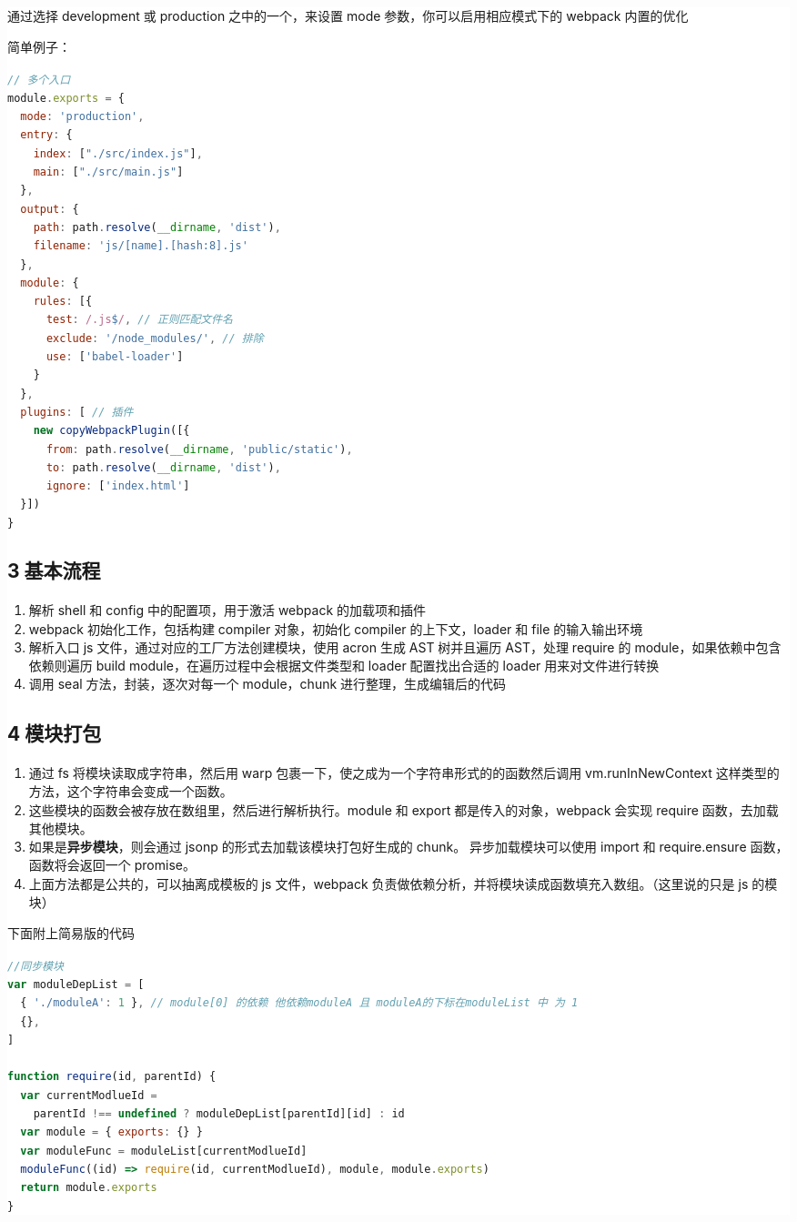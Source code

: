通过选择 development 或 production 之中的一个，来设置 mode 参数，你可以启用相应模式下的 webpack 内置的优化

简单例子：

```js
// 多个入口
module.exports = {
  mode: 'production',
  entry: {
    index: ["./src/index.js"],
    main: ["./src/main.js"]
  },
  output: {
    path: path.resolve(__dirname, 'dist'),
    filename: 'js/[name].[hash:8].js'
  },
  module: {
    rules: [{
      test: /.js$/, // 正则匹配文件名
      exclude: '/node_modules/', // 排除
      use: ['babel-loader']
    }
  },
  plugins: [ // 插件
    new copyWebpackPlugin([{
      from: path.resolve(__dirname, 'public/static'),
      to: path.resolve(__dirname, 'dist'),
      ignore: ['index.html']
  }])
}

```

## 3 基本流程

1. 解析 shell 和 config 中的配置项，用于激活 webpack 的加载项和插件
2. webpack 初始化工作，包括构建 compiler 对象，初始化 compiler 的上下文，loader 和 file 的输入输出环境
3. 解析入口 js 文件，通过对应的工厂方法创建模块，使用 acron 生成 AST 树并且遍历 AST，处理 require 的 module，如果依赖中包含依赖则遍历 build module，在遍历过程中会根据文件类型和 loader 配置找出合适的 loader 用来对文件进行转换
4. 调用 seal 方法，封装，逐次对每一个 module，chunk 进行整理，生成编辑后的代码

## 4 模块打包

1. 通过 fs 将模块读取成字符串，然后用 warp 包裹一下，使之成为一个字符串形式的的函数然后调用 vm.runInNewContext 这样类型的方法，这个字符串会变成一个函数。
2. 这些模块的函数会被存放在数组里，然后进行解析执行。module 和 export 都是传入的对象，webpack 会实现 require 函数，去加载其他模块。
3. 如果是**异步模块**，则会通过 jsonp 的形式去加载该模块打包好生成的 chunk。 异步加载模块可以使用 import 和 require.ensure 函数，函数将会返回一个 promise。
4. 上面方法都是公共的，可以抽离成模板的 js 文件，webpack 负责做依赖分析，并将模块读成函数填充入数组。（这里说的只是 js 的模块）

下面附上简易版的代码

```js
//同步模块
var moduleDepList = [
  { './moduleA': 1 }, // module[0] 的依赖 他依赖moduleA 且 moduleA的下标在moduleList 中 为 1
  {},
]

function require(id, parentId) {
  var currentModlueId =
    parentId !== undefined ? moduleDepList[parentId][id] : id
  var module = { exports: {} }
  var moduleFunc = moduleList[currentModlueId]
  moduleFunc((id) => require(id, currentModlueId), module, module.exports)
  return module.exports
}
```